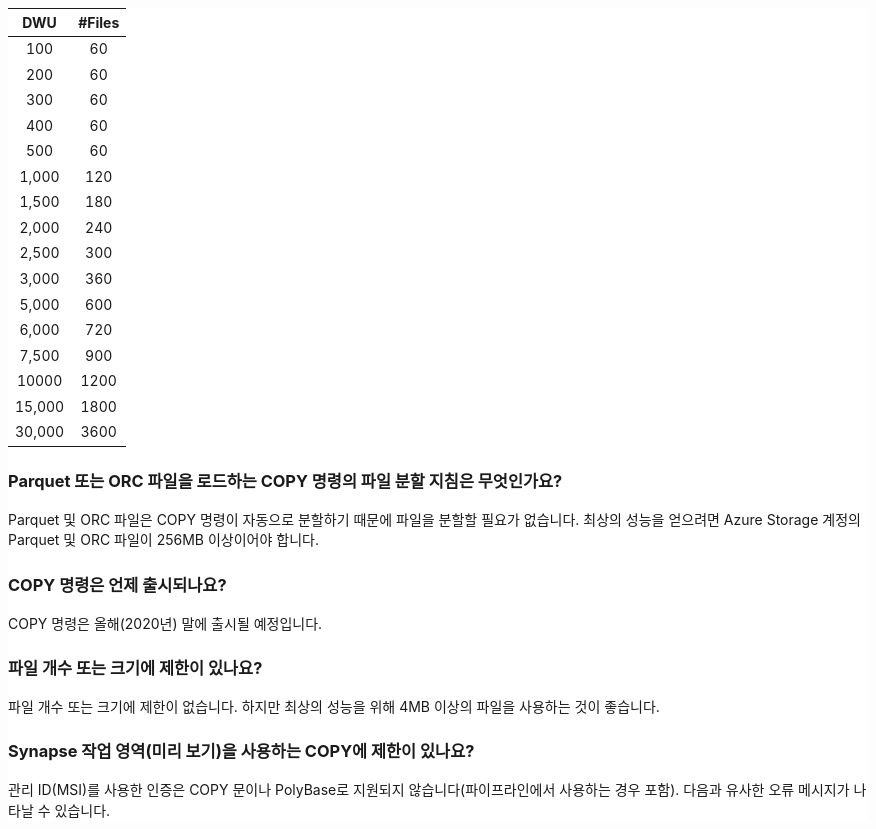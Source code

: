 | **DWU** | **#Files** |
| :-----: | :--------: |
|   100   |     60     |
|   200   |     60     |
|   300   |     60     |
|   400   |     60     |
|   500   |     60     |
|  1,000  |    120     |
|  1,500  |    180     |
|  2,000  |    240     |
|  2,500  |    300     |
|  3,000  |    360     |
|  5,000  |    600     |
|  6,000  |    720     |
|  7,500  |    900     |
| 10000  |    1200    |
| 15,000  |    1800    |
| 30,000  |    3600    |


### <a name="what-is-the-file-splitting-guidance-for-the-copy-command-loading-parquet-or-orc-files"></a>Parquet 또는 ORC 파일을 로드하는 COPY 명령의 파일 분할 지침은 무엇인가요?
Parquet 및 ORC 파일은 COPY 명령이 자동으로 분할하기 때문에 파일을 분할할 필요가 없습니다. 최상의 성능을 얻으려면 Azure Storage 계정의 Parquet 및 ORC 파일이 256MB 이상이어야 합니다. 

### <a name="when-will-the-copy-command-be-generally-available"></a>COPY 명령은 언제 출시되나요?
COPY 명령은 올해(2020년) 말에 출시될 예정입니다. 

### <a name="are-there-any-limitations-on-the-number-or-size-of-files"></a>파일 개수 또는 크기에 제한이 있나요?
파일 개수 또는 크기에 제한이 없습니다. 하지만 최상의 성능을 위해 4MB 이상의 파일을 사용하는 것이 좋습니다.

### <a name="are-there-any-limitations-with-copy-using-synapse-workspaces-preview"></a>Synapse 작업 영역(미리 보기)을 사용하는 COPY에 제한이 있나요?

관리 ID(MSI)를 사용한 인증은 COPY 문이나 PolyBase로 지원되지 않습니다(파이프라인에서 사용하는 경우 포함). 다음과 유사한 오류 메시지가 나타날 수 있습니다.
